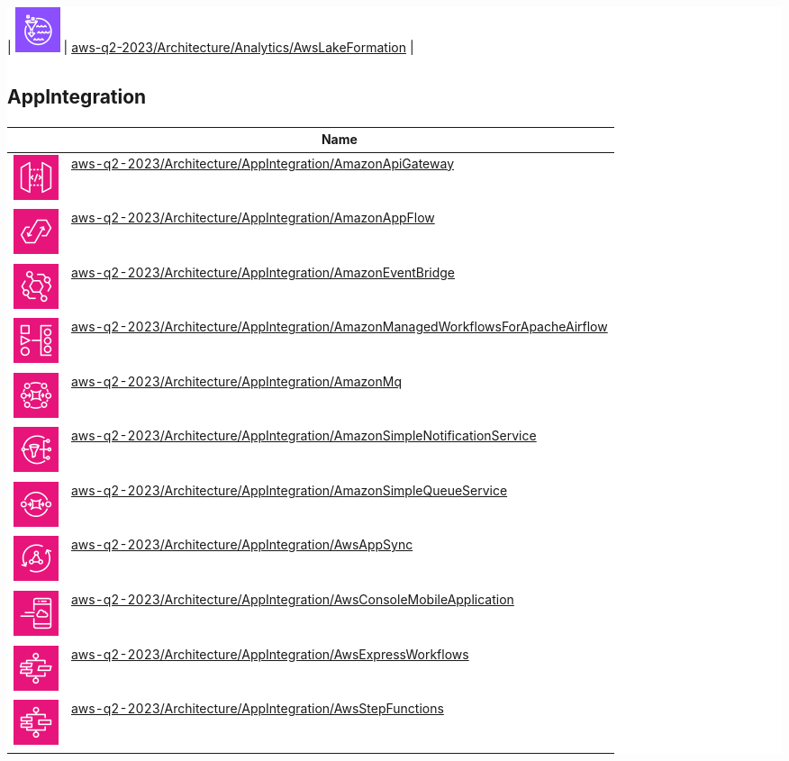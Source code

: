| ![illustration of aws-q2-2023/Architecture/Analytics/AwsLakeFormation](../../aws-q2-2023/Architecture/Analytics/AwsLakeFormation.png) | [aws-q2-2023/Architecture/Analytics/AwsLakeFormation](../../aws-q2-2023/Architecture/Analytics/AwsLakeFormation.md) |

<span id="family-appintegration"></span>
## AppIntegration
| |Name|
|:---:|---|
| ![illustration of aws-q2-2023/Architecture/AppIntegration/AmazonApiGateway](../../aws-q2-2023/Architecture/AppIntegration/AmazonApiGateway.png) | [aws-q2-2023/Architecture/AppIntegration/AmazonApiGateway](../../aws-q2-2023/Architecture/AppIntegration/AmazonApiGateway.md) |
| ![illustration of aws-q2-2023/Architecture/AppIntegration/AmazonAppFlow](../../aws-q2-2023/Architecture/AppIntegration/AmazonAppFlow.png) | [aws-q2-2023/Architecture/AppIntegration/AmazonAppFlow](../../aws-q2-2023/Architecture/AppIntegration/AmazonAppFlow.md) |
| ![illustration of aws-q2-2023/Architecture/AppIntegration/AmazonEventBridge](../../aws-q2-2023/Architecture/AppIntegration/AmazonEventBridge.png) | [aws-q2-2023/Architecture/AppIntegration/AmazonEventBridge](../../aws-q2-2023/Architecture/AppIntegration/AmazonEventBridge.md) |
| ![illustration of aws-q2-2023/Architecture/AppIntegration/AmazonManagedWorkflowsForApacheAirflow](../../aws-q2-2023/Architecture/AppIntegration/AmazonManagedWorkflowsForApacheAirflow.png) | [aws-q2-2023/Architecture/AppIntegration/AmazonManagedWorkflowsForApacheAirflow](../../aws-q2-2023/Architecture/AppIntegration/AmazonManagedWorkflowsForApacheAirflow.md) |
| ![illustration of aws-q2-2023/Architecture/AppIntegration/AmazonMq](../../aws-q2-2023/Architecture/AppIntegration/AmazonMq.png) | [aws-q2-2023/Architecture/AppIntegration/AmazonMq](../../aws-q2-2023/Architecture/AppIntegration/AmazonMq.md) |
| ![illustration of aws-q2-2023/Architecture/AppIntegration/AmazonSimpleNotificationService](../../aws-q2-2023/Architecture/AppIntegration/AmazonSimpleNotificationService.png) | [aws-q2-2023/Architecture/AppIntegration/AmazonSimpleNotificationService](../../aws-q2-2023/Architecture/AppIntegration/AmazonSimpleNotificationService.md) |
| ![illustration of aws-q2-2023/Architecture/AppIntegration/AmazonSimpleQueueService](../../aws-q2-2023/Architecture/AppIntegration/AmazonSimpleQueueService.png) | [aws-q2-2023/Architecture/AppIntegration/AmazonSimpleQueueService](../../aws-q2-2023/Architecture/AppIntegration/AmazonSimpleQueueService.md) |
| ![illustration of aws-q2-2023/Architecture/AppIntegration/AwsAppSync](../../aws-q2-2023/Architecture/AppIntegration/AwsAppSync.png) | [aws-q2-2023/Architecture/AppIntegration/AwsAppSync](../../aws-q2-2023/Architecture/AppIntegration/AwsAppSync.md) |
| ![illustration of aws-q2-2023/Architecture/AppIntegration/AwsConsoleMobileApplication](../../aws-q2-2023/Architecture/AppIntegration/AwsConsoleMobileApplication.png) | [aws-q2-2023/Architecture/AppIntegration/AwsConsoleMobileApplication](../../aws-q2-2023/Architecture/AppIntegration/AwsConsoleMobileApplication.md) |
| ![illustration of aws-q2-2023/Architecture/AppIntegration/AwsExpressWorkflows](../../aws-q2-2023/Architecture/AppIntegration/AwsExpressWorkflows.png) | [aws-q2-2023/Architecture/AppIntegration/AwsExpressWorkflows](../../aws-q2-2023/Architecture/AppIntegration/AwsExpressWorkflows.md) |
| ![illustration of aws-q2-2023/Architecture/AppIntegration/AwsStepFunctions](../../aws-q2-2023/Architecture/AppIntegration/AwsStepFunctions.png) | [aws-q2-2023/Architecture/AppIntegration/AwsStepFunctions](../../aws-q2-2023/Architecture/AppIntegration/AwsStepFunctions.md) |
